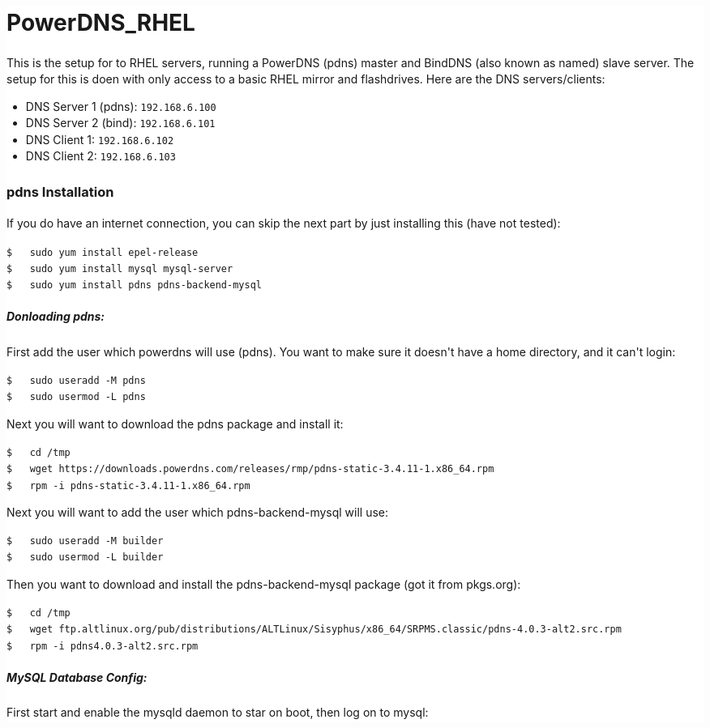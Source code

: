 # PowerDNS_RHEL
This is the setup for to RHEL servers, running a PowerDNS (pdns) master and BindDNS (also known as named) slave server. The setup for this is doen with only access to a basic RHEL mirror and flashdrives. Here are the DNS servers/clients:

*	DNS Server 1 (pdns):	`192.168.6.100`
*	DNS Server 2 (bind):	`192.168.6.101`
*	DNS Client 1:		`192.168.6.102`
*	DNS Client 2:	`192.168.6.103`


### pdns Installation

If you do have an internet connection, you can skip the next part by just installing this (have not tested):
```
$	sudo yum install epel-release
$	sudo yum install mysql mysql-server
$	sudo yum install pdns pdns-backend-mysql
```
##### Donloading pdns:

First add the user which powerdns will use (pdns). You want to make sure it doesn't have a home directory, and it can't login:

```
$	sudo useradd -M pdns
$	sudo usermod -L pdns
```

Next you will want to download the pdns package and install it:

```
$	cd /tmp
$	wget https://downloads.powerdns.com/releases/rmp/pdns-static-3.4.11-1.x86_64.rpm
$	rpm -i pdns-static-3.4.11-1.x86_64.rpm
```

Next you will want to add the user which pdns-backend-mysql will use: 

```
$	sudo useradd -M builder
$	sudo usermod -L builder
```

Then you want to download and install the pdns-backend-mysql package (got it from pkgs.org):
```
$	cd /tmp
$	wget ftp.altlinux.org/pub/distributions/ALTLinux/Sisyphus/x86_64/SRPMS.classic/pdns-4.0.3-alt2.src.rpm 
$	rpm -i pdns4.0.3-alt2.src.rpm
```

##### MySQL Database Config:

First start and enable the mysqld daemon to star on boot, then log on to mysql:
